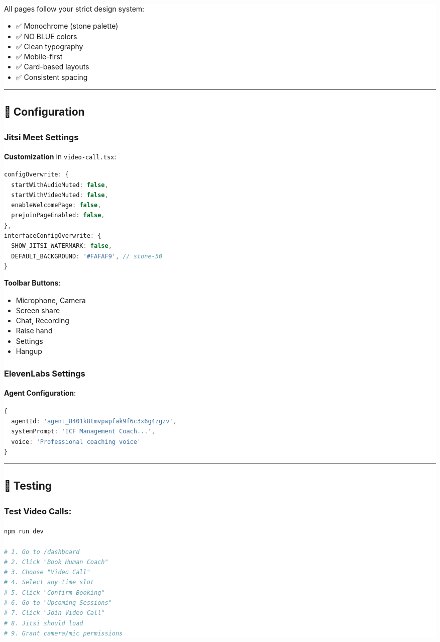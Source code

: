 All pages follow your strict design system:
- ✅ Monochrome (stone palette)
- ✅ NO BLUE colors
- ✅ Clean typography
- ✅ Mobile-first
- ✅ Card-based layouts
- ✅ Consistent spacing

---

## 🔧 Configuration

### Jitsi Meet Settings

**Customization** in `video-call.tsx`:
```typescript
configOverwrite: {
  startWithAudioMuted: false,
  startWithVideoMuted: false,
  enableWelcomePage: false,
  prejoinPageEnabled: false,
},
interfaceConfigOverwrite: {
  SHOW_JITSI_WATERMARK: false,
  DEFAULT_BACKGROUND: '#FAFAF9', // stone-50
}
```

**Toolbar Buttons**:
- Microphone, Camera
- Screen share
- Chat, Recording
- Raise hand
- Settings
- Hangup

### ElevenLabs Settings

**Agent Configuration**:
```typescript
{
  agentId: 'agent_8401k8tmvpwpfak9f6c3x6g4zgzv',
  systemPrompt: 'ICF Management Coach...',
  voice: 'Professional coaching voice'
}
```

---

## 🚀 Testing

### Test Video Calls:
```bash
npm run dev

# 1. Go to /dashboard
# 2. Click "Book Human Coach"
# 3. Choose "Video Call"
# 4. Select any time slot
# 5. Click "Confirm Booking"
# 6. Go to "Upcoming Sessions"
# 7. Click "Join Video Call"
# 8. Jitsi should load
# 9. Grant camera/mic permissions
```